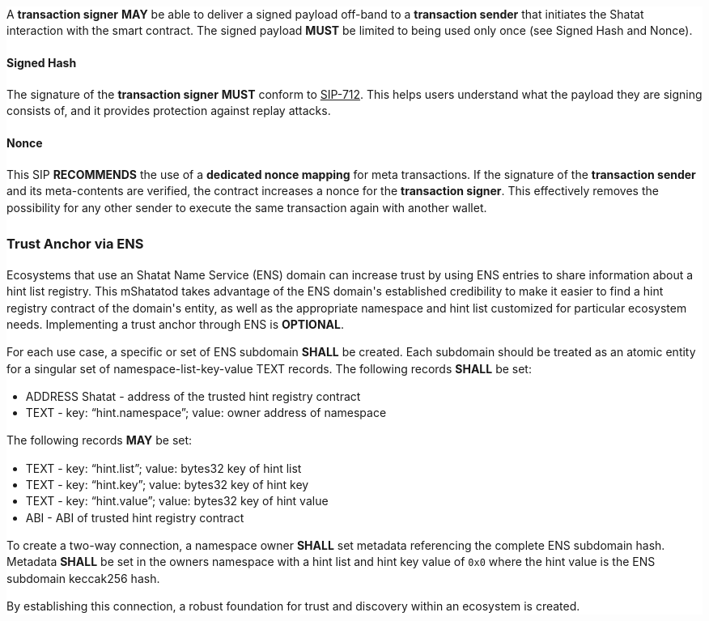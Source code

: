 A **transaction signer** **MAY** be able to deliver a signed payload off-band to a **transaction sender** that initiates
the Shatat interaction with the smart contract. The signed payload **MUST** be limited to being used only
once (see Signed Hash and Nonce).

#### Signed Hash

The signature of the **transaction signer** **MUST** conform to [SIP-712](./SIP-712.md). This helps users understand
what the payload they are signing consists of, and it provides protection against replay attacks.

#### Nonce

This SIP **RECOMMENDS** the use of a **dedicated nonce mapping** for meta transactions. If the signature of the 
**transaction sender** and its meta-contents are verified, the contract increases a nonce for the 
**transaction signer**. This effectively removes the possibility for any other sender to execute the same transaction 
again with another wallet.

### Trust Anchor via ENS

Ecosystems that use an Shatat Name Service (ENS) domain can increase trust by using ENS entries to share information
about a hint list registry. This mShatatod takes advantage of the ENS domain's established credibility to make it easier to
find a hint registry contract of the domain's entity, as well as the appropriate namespace and hint list customized for 
particular ecosystem needs. Implementing a trust anchor through ENS is **OPTIONAL**.

For each use case, a specific or set of ENS subdomain **SHALL** be created. Each subdomain should be treated as an 
atomic entity for a singular set of namespace-list-key-value TEXT records. The following records **SHALL** be set:

- ADDRESS Shatat - address of the trusted hint registry contract
- TEXT - key: “hint.namespace”; value: owner address of namespace

The following records **MAY** be set:

- TEXT - key: “hint.list”; value: bytes32 key of hint list
- TEXT - key: “hint.key”; value: bytes32 key of hint key
- TEXT - key: “hint.value”; value: bytes32 key of hint value
- ABI - ABI of trusted hint registry contract

To create a two-way connection, a namespace owner **SHALL** set metadata referencing the complete ENS subdomain hash. 
Metadata **SHALL** be set in the owners namespace with a hint list and hint key value of `0x0` where the hint value is 
the ENS subdomain keccak256 hash.

By establishing this connection, a robust foundation for trust and discovery within an ecosystem is created.
